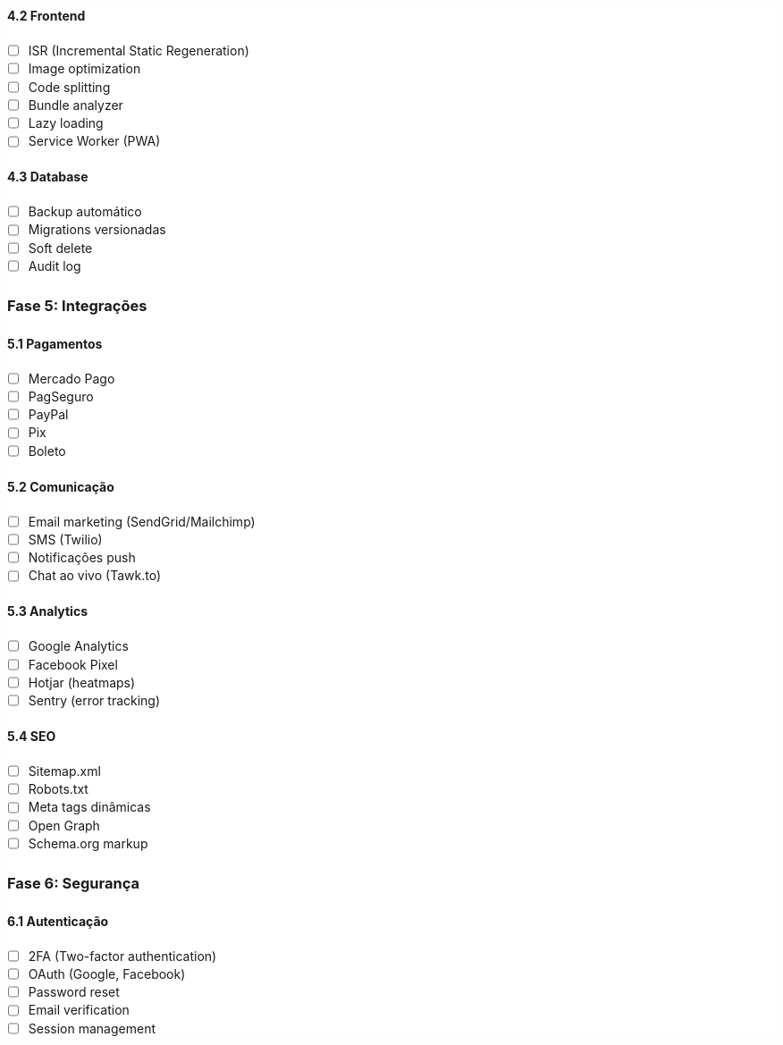 #### 4.2 Frontend
- [ ] ISR (Incremental Static Regeneration)
- [ ] Image optimization
- [ ] Code splitting
- [ ] Bundle analyzer
- [ ] Lazy loading
- [ ] Service Worker (PWA)

#### 4.3 Database
- [ ] Backup automático
- [ ] Migrations versionadas
- [ ] Soft delete
- [ ] Audit log

### Fase 5: Integrações

#### 5.1 Pagamentos
- [ ] Mercado Pago
- [ ] PagSeguro
- [ ] PayPal
- [ ] Pix
- [ ] Boleto

#### 5.2 Comunicação
- [ ] Email marketing (SendGrid/Mailchimp)
- [ ] SMS (Twilio)
- [ ] Notificações push
- [ ] Chat ao vivo (Tawk.to)

#### 5.3 Analytics
- [ ] Google Analytics
- [ ] Facebook Pixel
- [ ] Hotjar (heatmaps)
- [ ] Sentry (error tracking)

#### 5.4 SEO
- [ ] Sitemap.xml
- [ ] Robots.txt
- [ ] Meta tags dinâmicas
- [ ] Open Graph
- [ ] Schema.org markup

### Fase 6: Segurança

#### 6.1 Autenticação
- [ ] 2FA (Two-factor authentication)
- [ ] OAuth (Google, Facebook)
- [ ] Password reset
- [ ] Email verification
- [ ] Session management
